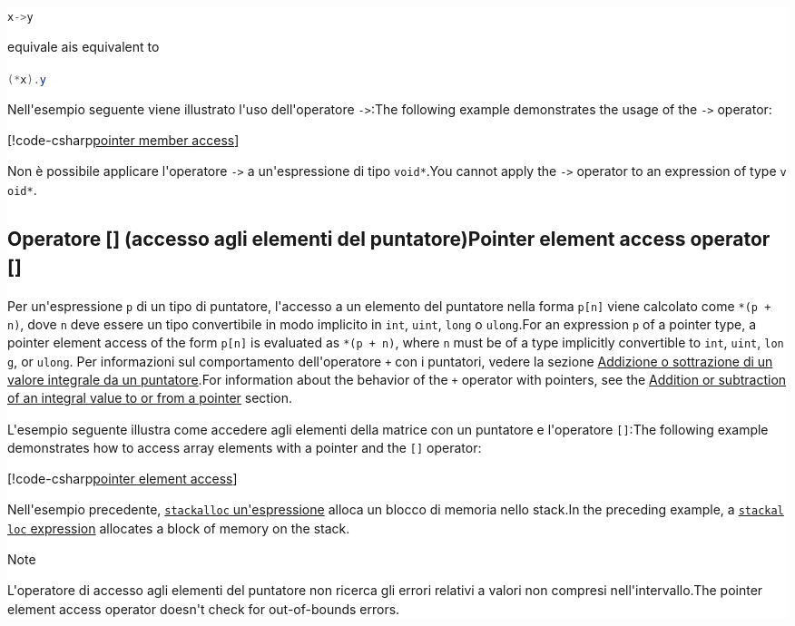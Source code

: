 ```csharp
x->y
```

<span data-ttu-id="31b75-135">equivale a</span><span class="sxs-lookup"><span data-stu-id="31b75-135">is equivalent to</span></span>

```csharp
(*x).y
```

<span data-ttu-id="31b75-136">Nell'esempio seguente viene illustrato l'uso dell'operatore `->`:</span><span class="sxs-lookup"><span data-stu-id="31b75-136">The following example demonstrates the usage of the `->` operator:</span></span>

[!code-csharp[pointer member access](snippets/PointerOperators.cs#MemberAccess)]

<span data-ttu-id="31b75-137">Non è possibile applicare l'operatore `->` a un'espressione di tipo `void*`.</span><span class="sxs-lookup"><span data-stu-id="31b75-137">You cannot apply the `->` operator to an expression of type `void*`.</span></span>

## <a name="pointer-element-access-operator-"></a><span data-ttu-id="31b75-138">Operatore [] (accesso agli elementi del puntatore)</span><span class="sxs-lookup"><span data-stu-id="31b75-138">Pointer element access operator []</span></span>

<span data-ttu-id="31b75-139">Per un'espressione `p` di un tipo di puntatore, l'accesso a un elemento del puntatore nella forma `p[n]` viene calcolato come `*(p + n)`, dove `n` deve essere un tipo convertibile in modo implicito in `int`, `uint`, `long` o `ulong`.</span><span class="sxs-lookup"><span data-stu-id="31b75-139">For an expression `p` of a pointer type, a pointer element access of the form `p[n]` is evaluated as `*(p + n)`, where `n` must be of a type implicitly convertible to `int`, `uint`, `long`, or `ulong`.</span></span> <span data-ttu-id="31b75-140">Per informazioni sul comportamento dell'operatore `+` con i puntatori, vedere la sezione [Addizione o sottrazione di un valore integrale da un puntatore](#addition-or-subtraction-of-an-integral-value-to-or-from-a-pointer).</span><span class="sxs-lookup"><span data-stu-id="31b75-140">For information about the behavior of the `+` operator with pointers, see the [Addition or subtraction of an integral value to or from a pointer](#addition-or-subtraction-of-an-integral-value-to-or-from-a-pointer) section.</span></span>

<span data-ttu-id="31b75-141">L'esempio seguente illustra come accedere agli elementi della matrice con un puntatore e l'operatore `[]`:</span><span class="sxs-lookup"><span data-stu-id="31b75-141">The following example demonstrates how to access array elements with a pointer and the `[]` operator:</span></span>

[!code-csharp[pointer element access](snippets/PointerOperators.cs#ElementAccess)]

<span data-ttu-id="31b75-142">Nell'esempio precedente, [ `stackalloc` un'espressione](stackalloc.md) alloca un blocco di memoria nello stack.</span><span class="sxs-lookup"><span data-stu-id="31b75-142">In the preceding example, a [`stackalloc` expression](stackalloc.md) allocates a block of memory on the stack.</span></span>

> [!NOTE]
> <span data-ttu-id="31b75-143">L'operatore di accesso agli elementi del puntatore non ricerca gli errori relativi a valori non compresi nell'intervallo.</span><span class="sxs-lookup"><span data-stu-id="31b75-143">The pointer element access operator doesn't check for out-of-bounds errors.</span></span>
